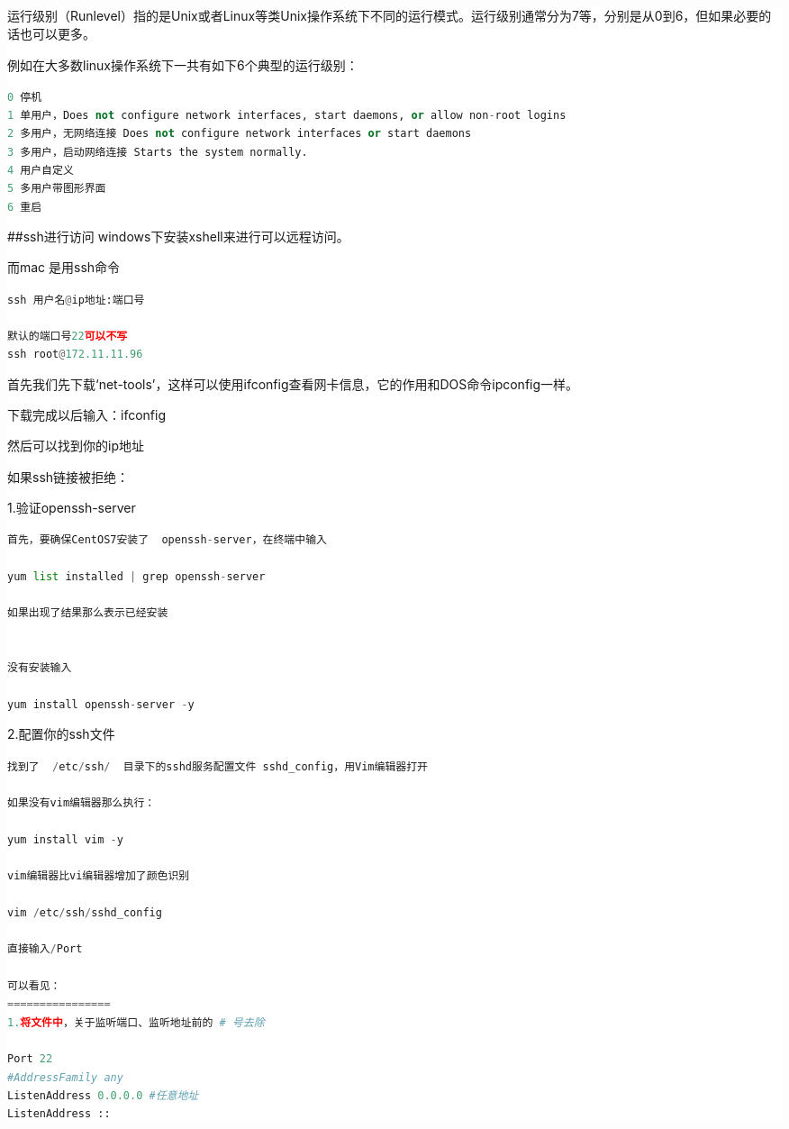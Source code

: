 运行级别（Runlevel）指的是Unix或者Linux等类Unix操作系统下不同的运行模式。运行级别通常分为7等，分别是从0到6，但如果必要的话也可以更多。

例如在大多数linux操作系统下一共有如下6个典型的运行级别：

```python
0 停机
1 单用户，Does not configure network interfaces, start daemons, or allow non-root logins
2 多用户，无网络连接 Does not configure network interfaces or start daemons
3 多用户，启动网络连接 Starts the system normally.
4 用户自定义
5 多用户带图形界面
6 重启
```

##ssh进行访问
windows下安装xshell来进行可以远程访问。

而mac 是用ssh命令 

```python
ssh 用户名@ip地址:端口号

默认的端口号22可以不写
ssh root@172.11.11.96
```

首先我们先下载‘net-tools’，这样可以使用ifconfig查看网卡信息，它的作用和DOS命令ipconfig一样。

下载完成以后输入：ifconfig

然后可以找到你的ip地址

如果ssh链接被拒绝：

1.验证openssh-server
```python
首先，要确保CentOS7安装了  openssh-server，在终端中输入

yum list installed | grep openssh-server

如果出现了结果那么表示已经安装


没有安装输入

yum install openssh-server -y
```
2.配置你的ssh文件

```python
找到了  /etc/ssh/  目录下的sshd服务配置文件 sshd_config，用Vim编辑器打开

如果没有vim编辑器那么执行：

yum install vim -y

vim编辑器比vi编辑器增加了颜色识别

vim /etc/ssh/sshd_config

直接输入/Port 

可以看见：
================
1.将文件中，关于监听端口、监听地址前的 # 号去除

Port 22
#AddressFamily any
ListenAddress 0.0.0.0 #任意地址
ListenAddress ::
```